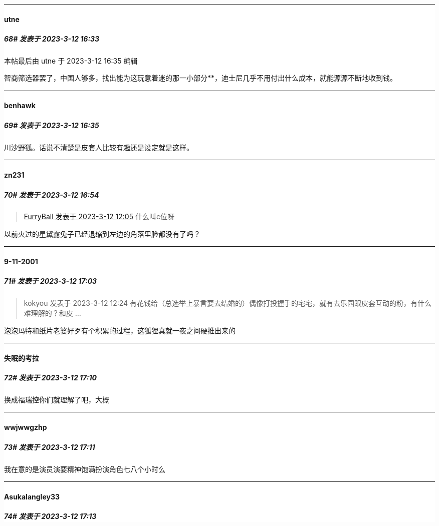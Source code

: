 
*****

####  utne  
##### 68#       发表于 2023-3-12 16:33

 本帖最后由 utne 于 2023-3-12 16:35 编辑 

智商筛选器罢了，中国人够多，找出能为这玩意着迷的那一小部分**，迪士尼几乎不用付出什么成本，就能源源不断地收到钱。

*****

####  benhawk  
##### 69#       发表于 2023-3-12 16:35

川沙野狐。话说不清楚是皮套人比较有趣还是设定就是这样。


*****

####  zn231  
##### 70#       发表于 2023-3-12 16:54

<blockquote><a href="httphttps://bbs.saraba1st.com/2b/forum.php?mod=redirect&amp;goto=findpost&amp;pid=60056614&amp;ptid=2123668" target="_blank">FurryBall 发表于 2023-3-12 12:05</a>
什么叫c位呀</blockquote>
以前火过的星黛露兔子已经退缩到左边的角落里脸都没有了吗？


*****

####  9-11-2001  
##### 71#       发表于 2023-3-12 17:03

<blockquote>kokyou 发表于 2023-3-12 12:24
有花钱给（总选举上暴言要去结婚的）偶像打投握手的宅宅，就有去乐园跟皮套互动的粉，有什么难理解的？和皮 ...</blockquote>
泡泡玛特和纸片老婆好歹有个积累的过程，这狐狸真就一夜之间硬推出来的

*****

####  失眠的考拉  
##### 72#       发表于 2023-3-12 17:10

换成福瑞控你们就理解了吧，大概

*****

####  wwjwwgzhp  
##### 73#       发表于 2023-3-12 17:11

我在意的是演员演要精神饱满扮演角色七八个小时么


*****

####  Asukalangley33  
##### 74#       发表于 2023-3-12 17:13
